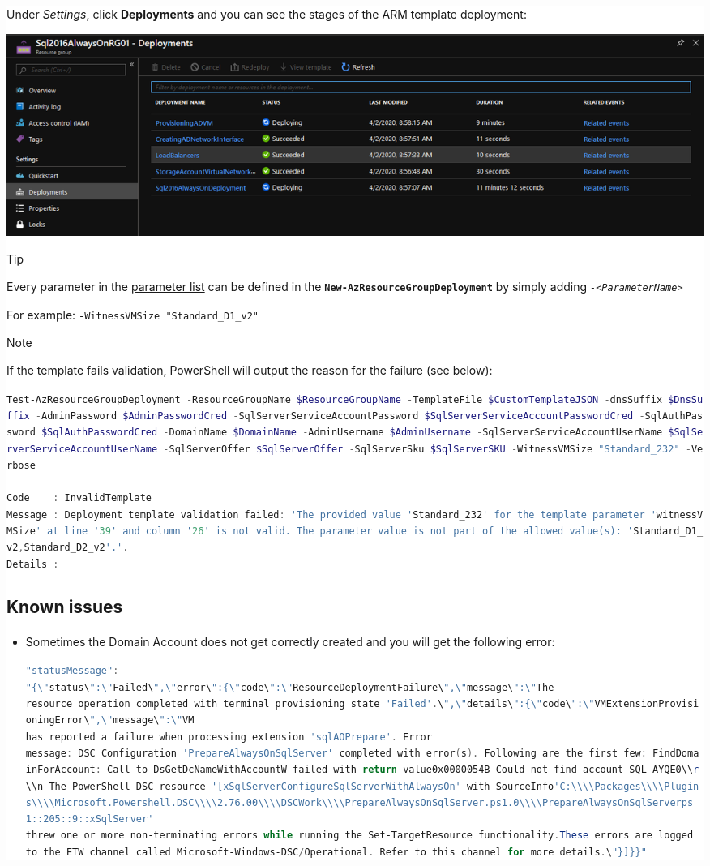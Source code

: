 Under *Settings*, click **Deployments** and you can see the stages of the ARM template deployment:

  ![Azure Stck Hub tenant portal my-sql-alwayson deployments](images/azs-browser-mysql-alwayson-deployments.png)

> [!TIP]
> Every parameter in the [parameter list](#list-of-parameters-you-can-define-in-the-template) can be defined in the **`New-AzResourceGroupDeployment`** by simply adding *`-<ParameterName>`*
>
> For example:
> `-WitnessVMSize "Standard_D1_v2"`

> [!NOTE]
> If the template fails validation, PowerShell will output the reason for the failure (see below):
>
> ```powershell
>Test-AzResourceGroupDeployment -ResourceGroupName $ResourceGroupName -TemplateFile $CustomTemplateJSON -dnsSuffix $DnsSuffix -AdminPassword $AdminPasswordCred -SqlServerServiceAccountPassword $SqlServerServiceAccountPasswordCred -SqlAuthPassword $SqlAuthPasswordCred -DomainName $DomainName -AdminUsername $AdminUsername -SqlServerServiceAccountUserName $SqlServerServiceAccountUserName -SqlServerOffer $SqlServerOffer -SqlServerSku $SqlServerSKU -WitnessVMSize "Standard_232" -Verbose
>
> Code    : InvalidTemplate
> Message : Deployment template validation failed: 'The provided value 'Standard_232' for the template parameter 'witnessVMSize' at line '39' and column '26' is not valid. The parameter value is not part of the allowed value(s): 'Standard_D1_v2,Standard_D2_v2'.'.
> Details :
> ```

## Known issues

- Sometimes the Domain Account does not get correctly created and you will get the following error:

  ```powershell
  "statusMessage":
  "{\"status\":\"Failed\",\"error\":{\"code\":\"ResourceDeploymentFailure\",\"message\":\"The
  resource operation completed with terminal provisioning state 'Failed'.\",\"details\":{\"code\":\"VMExtensionProvisioningError\",\"message\":\"VM
  has reported a failure when processing extension 'sqlAOPrepare'. Error
  message: DSC Configuration 'PrepareAlwaysOnSqlServer' completed with error(s). Following are the first few: FindDomainForAccount: Call to DsGetDcNameWithAccountW failed with return value0x0000054B Could not find account SQL-AYQE0\\r\\n The PowerShell DSC resource '[xSqlServerConfigureSqlServerWithAlwaysOn' with SourceInfo'C:\\\\Packages\\\\Plugins\\\\Microsoft.Powershell.DSC\\\\2.76.00\\\\DSCWork\\\\PrepareAlwaysOnSqlServer.ps1.0\\\\PrepareAlwaysOnSqlServerps1::205::9::xSqlServer'
  threw one or more non-terminating errors while running the Set-TargetResource functionality.These errors are logged to the ETW channel called Microsoft-Windows-DSC/Operational. Refer to this channel for more details.\"}]}}"
  ```
